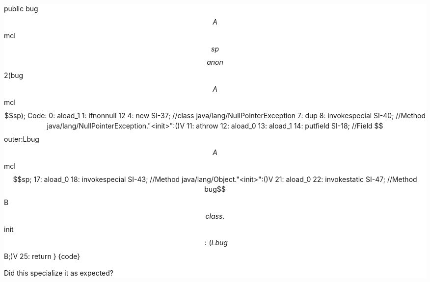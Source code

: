 public bug$$A$$mcI$$sp$$$$anon$$2(bug$$A$$mcI$$sp);
  Code:
   0:	aload_1
   1:	ifnonnull	12
   4:	new	SI-37; //class java/lang/NullPointerException
   7:	dup
   8:	invokespecial	SI-40; //Method java/lang/NullPointerException."<init>":()V
   11:	athrow
   12:	aload_0
   13:	aload_1
   14:	putfield	SI-18; //Field $$outer:Lbug$$A$$mcI$$sp;
   17:	aload_0
   18:	invokespecial	SI-43; //Method java/lang/Object."<init>":()V
   21:	aload_0
   22:	invokestatic	SI-47; //Method bug$$B$$class.$$init$$:(Lbug$$B;)V
   25:	return
}
{code}

Did this specialize it as expected?
